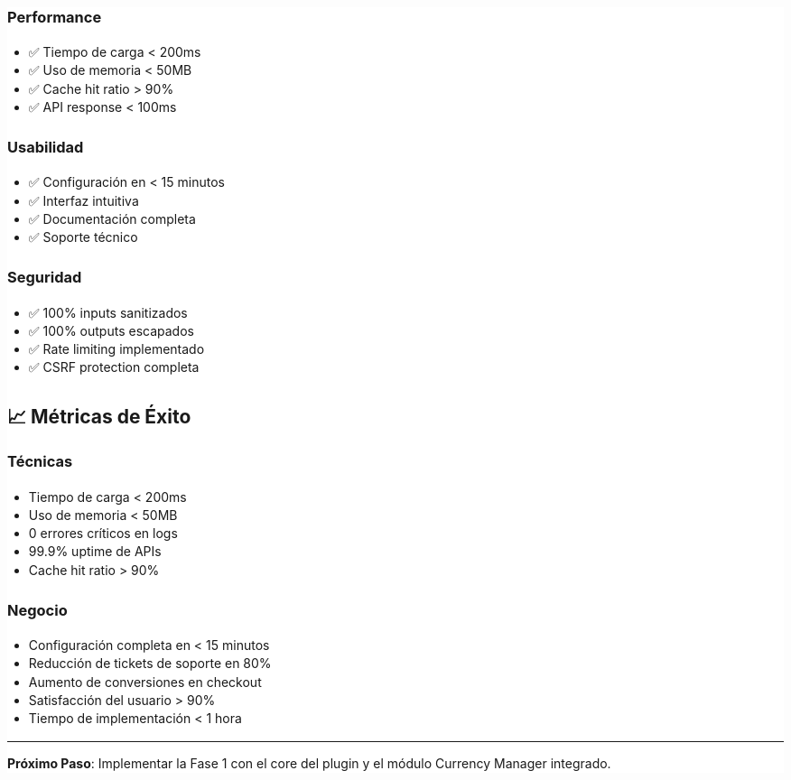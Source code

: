### Performance
- ✅ Tiempo de carga < 200ms
- ✅ Uso de memoria < 50MB
- ✅ Cache hit ratio > 90%
- ✅ API response < 100ms

### Usabilidad
- ✅ Configuración en < 15 minutos
- ✅ Interfaz intuitiva
- ✅ Documentación completa
- ✅ Soporte técnico

### Seguridad
- ✅ 100% inputs sanitizados
- ✅ 100% outputs escapados
- ✅ Rate limiting implementado
- ✅ CSRF protection completa

## 📈 Métricas de Éxito

### Técnicas
- Tiempo de carga < 200ms
- Uso de memoria < 50MB
- 0 errores críticos en logs
- 99.9% uptime de APIs
- Cache hit ratio > 90%

### Negocio
- Configuración completa en < 15 minutos
- Reducción de tickets de soporte en 80%
- Aumento de conversiones en checkout
- Satisfacción del usuario > 90%
- Tiempo de implementación < 1 hora

---

**Próximo Paso**: Implementar la Fase 1 con el core del plugin y el módulo Currency Manager integrado.
